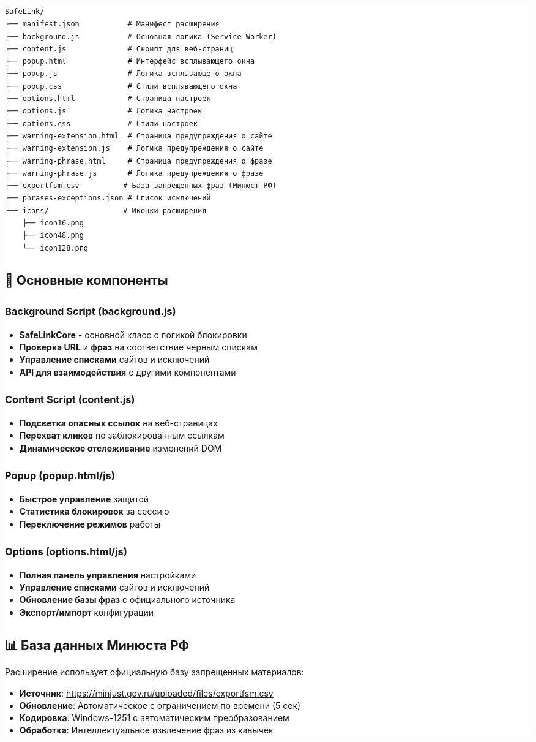 ```
SafeLink/
├── manifest.json           # Манифест расширения
├── background.js           # Основная логика (Service Worker)
├── content.js              # Скрипт для веб-страниц
├── popup.html              # Интерфейс всплывающего окна
├── popup.js                # Логика всплывающего окна
├── popup.css               # Стили всплывающего окна
├── options.html            # Страница настроек
├── options.js              # Логика настроек
├── options.css             # Стили настроек
├── warning-extension.html  # Страница предупреждения о сайте
├── warning-extension.js    # Логика предупреждения о сайте
├── warning-phrase.html     # Страница предупреждения о фразе
├── warning-phrase.js       # Логика предупреждения о фразе
├── exportfsm.csv          # База запрещенных фраз (Минюст РФ)
├── phrases-exceptions.json # Список исключений
└── icons/                 # Иконки расширения
    ├── icon16.png
    ├── icon48.png
    └── icon128.png
```

## 🔧 Основные компоненты

### Background Script (background.js)
- **SafeLinkCore** - основной класс с логикой блокировки
- **Проверка URL** и **фраз** на соответствие черным спискам
- **Управление списками** сайтов и исключений
- **API для взаимодействия** с другими компонентами

### Content Script (content.js)
- **Подсветка опасных ссылок** на веб-страницах
- **Перехват кликов** по заблокированным ссылкам
- **Динамическое отслеживание** изменений DOM

### Popup (popup.html/js)
- **Быстрое управление** защитой
- **Статистика блокировок** за сессию
- **Переключение режимов** работы

### Options (options.html/js)
- **Полная панель управления** настройками
- **Управление списками** сайтов и исключений
- **Обновление базы фраз** с официального источника
- **Экспорт/импорт** конфигурации

## 📊 База данных Минюста РФ

Расширение использует официальную базу запрещенных материалов:
- **Источник**: https://minjust.gov.ru/uploaded/files/exportfsm.csv
- **Обновление**: Автоматическое с ограничением по времени (5 сек)
- **Кодировка**: Windows-1251 с автоматическим преобразованием
- **Обработка**: Интеллектуальное извлечение фраз из кавычек
